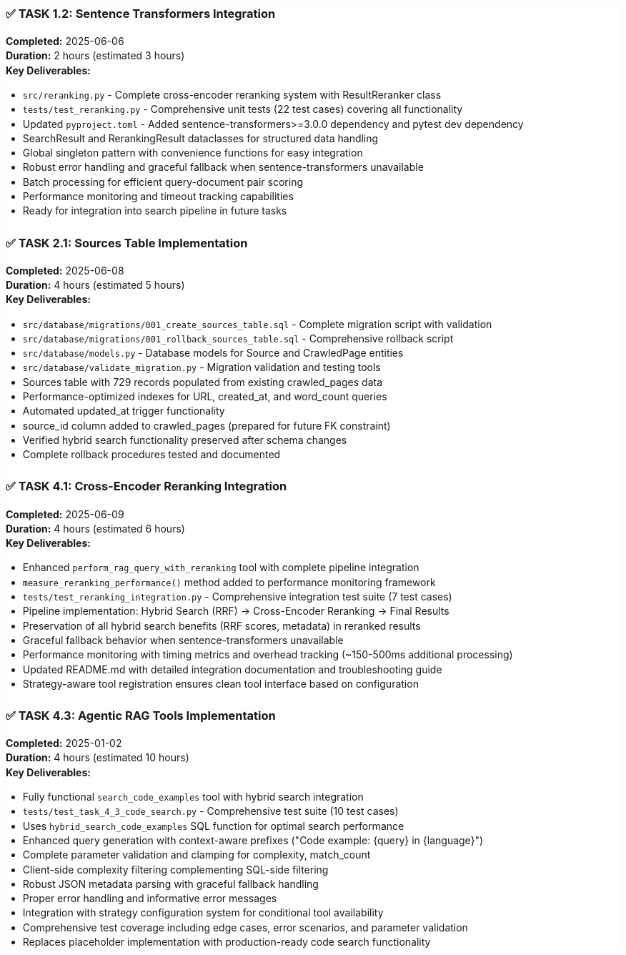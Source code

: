### ✅ TASK 1.2: Sentence Transformers Integration
**Completed:** 2025-06-06  
**Duration:** 2 hours (estimated 3 hours)  
**Key Deliverables:**
- `src/reranking.py` - Complete cross-encoder reranking system with ResultReranker class
- `tests/test_reranking.py` - Comprehensive unit tests (22 test cases) covering all functionality
- Updated `pyproject.toml` - Added sentence-transformers>=3.0.0 dependency and pytest dev dependency
- SearchResult and RerankingResult dataclasses for structured data handling
- Global singleton pattern with convenience functions for easy integration
- Robust error handling and graceful fallback when sentence-transformers unavailable
- Batch processing for efficient query-document pair scoring
- Performance monitoring and timeout tracking capabilities
- Ready for integration into search pipeline in future tasks

### ✅ TASK 2.1: Sources Table Implementation
**Completed:** 2025-06-08  
**Duration:** 4 hours (estimated 5 hours)  
**Key Deliverables:**
- `src/database/migrations/001_create_sources_table.sql` - Complete migration script with validation
- `src/database/migrations/001_rollback_sources_table.sql` - Comprehensive rollback script
- `src/database/models.py` - Database models for Source and CrawledPage entities
- `src/database/validate_migration.py` - Migration validation and testing tools
- Sources table with 729 records populated from existing crawled_pages data
- Performance-optimized indexes for URL, created_at, and word_count queries
- Automated updated_at trigger functionality
- source_id column added to crawled_pages (prepared for future FK constraint)
- Verified hybrid search functionality preserved after schema changes
- Complete rollback procedures tested and documented

### ✅ TASK 4.1: Cross-Encoder Reranking Integration
**Completed:** 2025-06-09  
**Duration:** 4 hours (estimated 6 hours)  
**Key Deliverables:**
- Enhanced `perform_rag_query_with_reranking` tool with complete pipeline integration
- `measure_reranking_performance()` method added to performance monitoring framework
- `tests/test_reranking_integration.py` - Comprehensive integration test suite (7 test cases)
- Pipeline implementation: Hybrid Search (RRF) → Cross-Encoder Reranking → Final Results
- Preservation of all hybrid search benefits (RRF scores, metadata) in reranked results
- Graceful fallback behavior when sentence-transformers unavailable
- Performance monitoring with timing metrics and overhead tracking (~150-500ms additional processing)
- Updated README.md with detailed integration documentation and troubleshooting guide
- Strategy-aware tool registration ensures clean tool interface based on configuration

### ✅ TASK 4.3: Agentic RAG Tools Implementation
**Completed:** 2025-01-02  
**Duration:** 4 hours (estimated 10 hours)  
**Key Deliverables:**
- Fully functional `search_code_examples` tool with hybrid search integration
- `tests/test_task_4_3_code_search.py` - Comprehensive test suite (10 test cases)
- Uses `hybrid_search_code_examples` SQL function for optimal search performance
- Enhanced query generation with context-aware prefixes ("Code example: {query} in {language}")
- Complete parameter validation and clamping for complexity, match_count
- Client-side complexity filtering complementing SQL-side filtering
- Robust JSON metadata parsing with graceful fallback handling
- Proper error handling and informative error messages
- Integration with strategy configuration system for conditional tool availability
- Comprehensive test coverage including edge cases, error scenarios, and parameter validation
- Replaces placeholder implementation with production-ready code search functionality

